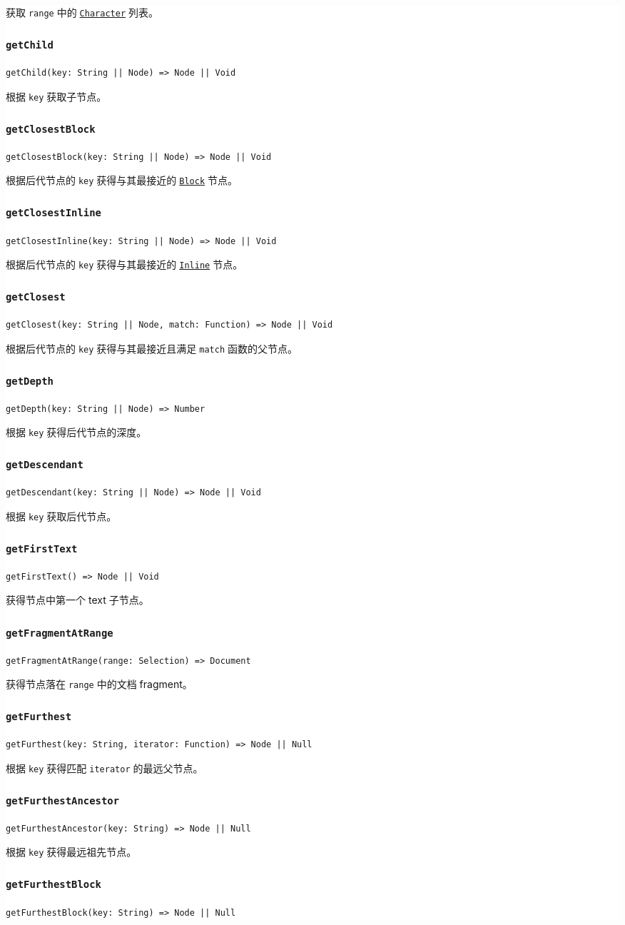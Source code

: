 获取 `range` 中的 [`Character`](./character.md) 列表。

### `getChild`
`getChild(key: String || Node) => Node || Void`

根据 `key` 获取子节点。

### `getClosestBlock`
`getClosestBlock(key: String || Node) => Node || Void`

根据后代节点的 `key` 获得与其最接近的 [`Block`](./block.md) 节点。

### `getClosestInline`
`getClosestInline(key: String || Node) => Node || Void`

根据后代节点的 `key` 获得与其最接近的 [`Inline`](./inline.md) 节点。

### `getClosest`
`getClosest(key: String || Node, match: Function) => Node || Void`

根据后代节点的 `key` 获得与其最接近且满足 `match` 函数的父节点。

### `getDepth`
`getDepth(key: String || Node) => Number`

根据 `key` 获得后代节点的深度。

### `getDescendant`
`getDescendant(key: String || Node) => Node || Void`

根据 `key` 获取后代节点。

### `getFirstText`
`getFirstText() => Node || Void`

获得节点中第一个 text 子节点。

### `getFragmentAtRange`
`getFragmentAtRange(range: Selection) => Document`

获得节点落在 `range` 中的文档 fragment。

### `getFurthest`
`getFurthest(key: String, iterator: Function) => Node || Null`

根据 `key` 获得匹配 `iterator` 的最远父节点。

### `getFurthestAncestor`
`getFurthestAncestor(key: String) => Node || Null`

根据 `key` 获得最远祖先节点。

### `getFurthestBlock`
`getFurthestBlock(key: String) => Node || Null`
